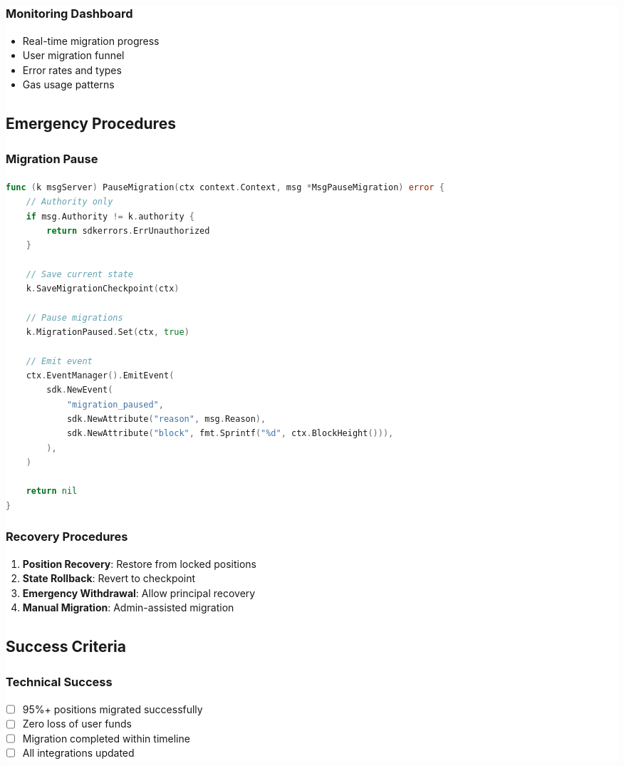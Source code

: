 ### Monitoring Dashboard

- Real-time migration progress
- User migration funnel
- Error rates and types
- Gas usage patterns

## Emergency Procedures

### Migration Pause

```go
func (k msgServer) PauseMigration(ctx context.Context, msg *MsgPauseMigration) error {
    // Authority only
    if msg.Authority != k.authority {
        return sdkerrors.ErrUnauthorized
    }
    
    // Save current state
    k.SaveMigrationCheckpoint(ctx)
    
    // Pause migrations
    k.MigrationPaused.Set(ctx, true)
    
    // Emit event
    ctx.EventManager().EmitEvent(
        sdk.NewEvent(
            "migration_paused",
            sdk.NewAttribute("reason", msg.Reason),
            sdk.NewAttribute("block", fmt.Sprintf("%d", ctx.BlockHeight())),
        ),
    )
    
    return nil
}
```

### Recovery Procedures

1. **Position Recovery**: Restore from locked positions
2. **State Rollback**: Revert to checkpoint
3. **Emergency Withdrawal**: Allow principal recovery
4. **Manual Migration**: Admin-assisted migration

## Success Criteria

### Technical Success
- [ ] 95%+ positions migrated successfully
- [ ] Zero loss of user funds
- [ ] Migration completed within timeline
- [ ] All integrations updated
